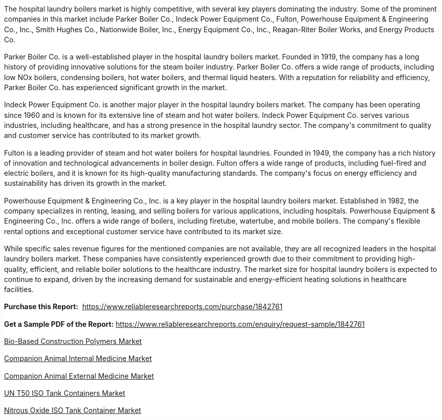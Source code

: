 <p><p>The hospital laundry boilers market is highly competitive, with several key players dominating the industry. Some of the prominent companies in this market include Parker Boiler Co., Indeck Power Equipment Co., Fulton, Powerhouse Equipment & Engineering Co., Inc., Smith Hughes Co., Nationwide Boiler, Inc., Energy Equipment Co., Inc., Reagan-Riter Boiler Works, and Energy Products Co.</p><p>Parker Boiler Co. is a well-established player in the hospital laundry boilers market. Founded in 1919, the company has a long history of providing innovative solutions for the steam boiler industry. Parker Boiler Co. offers a wide range of products, including low NOx boilers, condensing boilers, hot water boilers, and thermal liquid heaters. With a reputation for reliability and efficiency, Parker Boiler Co. has experienced significant growth in the market.</p><p>Indeck Power Equipment Co. is another major player in the hospital laundry boilers market. The company has been operating since 1960 and is known for its extensive line of steam and hot water boilers. Indeck Power Equipment Co. serves various industries, including healthcare, and has a strong presence in the hospital laundry sector. The company's commitment to quality and customer service has contributed to its market growth.</p><p>Fulton is a leading provider of steam and hot water boilers for hospital laundries. Founded in 1949, the company has a rich history of innovation and technological advancements in boiler design. Fulton offers a wide range of products, including fuel-fired and electric boilers, and it is known for its high-quality manufacturing standards. The company's focus on energy efficiency and sustainability has driven its growth in the market.</p><p>Powerhouse Equipment & Engineering Co., Inc. is a key player in the hospital laundry boilers market. Established in 1982, the company specializes in renting, leasing, and selling boilers for various applications, including hospitals. Powerhouse Equipment & Engineering Co., Inc. offers a wide range of boilers, including firetube, watertube, and mobile boilers. The company's flexible rental options and exceptional customer service have contributed to its market size.</p><p>While specific sales revenue figures for the mentioned companies are not available, they are all recognized leaders in the hospital laundry boilers market. These companies have consistently experienced growth due to their commitment to providing high-quality, efficient, and reliable boiler solutions to the healthcare industry. The market size for hospital laundry boilers is expected to continue to expand, driven by the increasing demand for sustainable and energy-efficient heating solutions in healthcare facilities.</p></p>
<p><strong>Purchase this Report:</strong>&nbsp;&nbsp;<a href="https://www.reliableresearchreports.com/purchase/1842761">https://www.reliableresearchreports.com/purchase/1842761</a></p>
<p></p>
<p><strong>Get a Sample PDF of the Report:</strong>&nbsp;<a href="https://www.reliableresearchreports.com/enquiry/request-sample/1842761">https://www.reliableresearchreports.com/enquiry/request-sample/1842761</a></p>
<p><p><a href="https://github.com/JameTravis/Market-Research-Report-List-2/blob/main/bio-based-construction-polymers-market.md">Bio-Based Construction Polymers Market</a></p><p><a href="https://medium.com/@marinaieme/companion-animal-internal-medicine-market-focuses-on-market-share-size-and-projected-forecast-till-b5709f4baff1">Companion Animal Internal Medicine Market</a></p><p><a href="https://medium.com/@porteradams98/companion-animal-external-medicine-market-insight-market-trends-growth-forecasted-from-2023-to-f9bea0e4d1d2">Companion Animal External Medicine Market</a></p><p><a href="https://www.linkedin.com/pulse/un-t50-iso-tank-containers-market-size-share-global-analysis/">UN T50 ISO Tank Containers Market</a></p><p><a href="https://www.linkedin.com/pulse/nitrous-oxide-iso-tank-container-market-insights-players/">Nitrous Oxide ISO Tank Container Market</a></p></p>